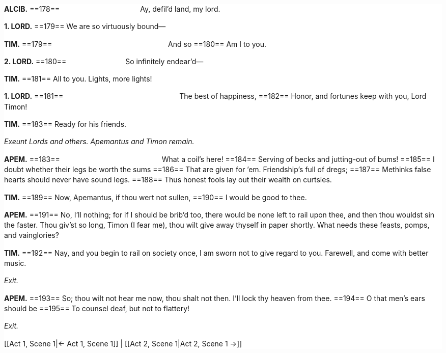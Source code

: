 **ALCIB.**
==178==            Ay, defil’d land, my lord.

**1. LORD.**
==179== We are so virtuously bound⁠—

**TIM.**
==179==                 And so
==180== Am I to you.

**2. LORD.**
==180==         So infinitely endear’d⁠—

**TIM.**
==181== All to you. Lights, more lights!

**1. LORD.**
==181==                 The best of happiness,
==182== Honor, and fortunes keep with you, Lord Timon!

**TIM.**
==183== Ready for his friends.

*Exeunt Lords and others. Apemantus and Timon remain.*

**APEM.**
==183==               What a coil’s here!
==184== Serving of becks and jutting-out of bums!
==185== I doubt whether their legs be worth the sums
==186== That are given for ’em. Friendship’s full of dregs;
==187== Methinks false hearts should never have sound legs.
==188== Thus honest fools lay out their wealth on curtsies.

**TIM.**
==189== Now, Apemantus, if thou wert not sullen,
==190== I would be good to thee.

**APEM.**
==191== No, I’ll nothing; for if I should be brib’d too, there would be none left to rail upon thee, and then thou wouldst sin the faster. Thou giv’st so long, Timon (I fear me), thou wilt give away thyself in paper shortly. What needs these feasts, pomps, and vainglories?

**TIM.**
==192== Nay, and you begin to rail on society once, I am sworn not to give regard to you. Farewell, and come with better music.

*Exit.*

**APEM.**
==193== So; thou wilt not hear me now, thou shalt not then. I’ll lock thy heaven from thee.
==194== O that men’s ears should be
==195== To counsel deaf, but not to flattery!

*Exit.*

[[Act 1, Scene 1|← Act 1, Scene 1]] | [[Act 2, Scene 1|Act 2, Scene 1 →]]